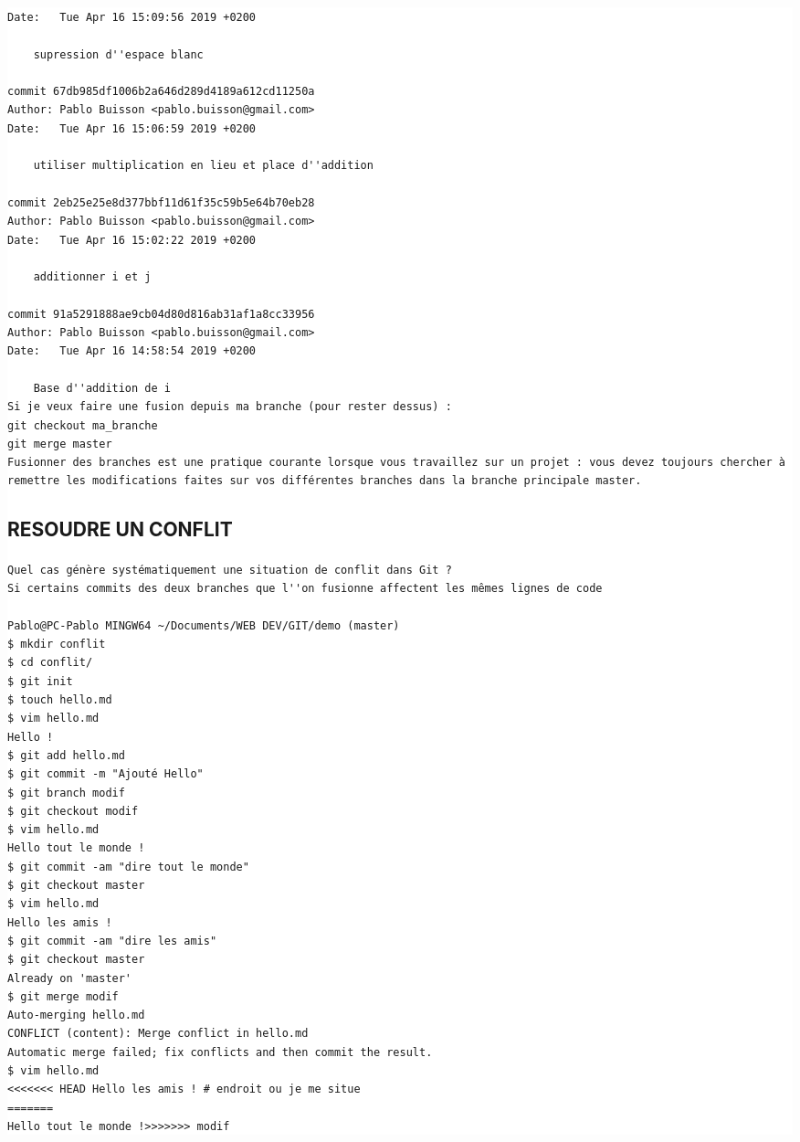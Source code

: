 ```shell
Date:   Tue Apr 16 15:09:56 2019 +0200

    supression d''espace blanc

commit 67db985df1006b2a646d289d4189a612cd11250a
Author: Pablo Buisson <pablo.buisson@gmail.com>
Date:   Tue Apr 16 15:06:59 2019 +0200

    utiliser multiplication en lieu et place d''addition

commit 2eb25e25e8d377bbf11d61f35c59b5e64b70eb28
Author: Pablo Buisson <pablo.buisson@gmail.com>
Date:   Tue Apr 16 15:02:22 2019 +0200

    additionner i et j

commit 91a5291888ae9cb04d80d816ab31af1a8cc33956
Author: Pablo Buisson <pablo.buisson@gmail.com>
Date:   Tue Apr 16 14:58:54 2019 +0200

    Base d''addition de i
Si je veux faire une fusion depuis ma branche (pour rester dessus) :
git checkout ma_branche
git merge master
Fusionner des branches est une pratique courante lorsque vous travaillez sur un projet : vous devez toujours chercher à remettre les modifications faites sur vos différentes branches dans la branche principale master.
```  

## RESOUDRE UN CONFLIT
```shell
Quel cas génère systématiquement une situation de conflit dans Git ?
Si certains commits des deux branches que l''on fusionne affectent les mêmes lignes de code

Pablo@PC-Pablo MINGW64 ~/Documents/WEB DEV/GIT/demo (master)
$ mkdir conflit
$ cd conflit/
$ git init
$ touch hello.md
$ vim hello.md
Hello !
$ git add hello.md
$ git commit -m "Ajouté Hello"
$ git branch modif
$ git checkout modif
$ vim hello.md
Hello tout le monde !
$ git commit -am "dire tout le monde"
$ git checkout master
$ vim hello.md
Hello les amis !
$ git commit -am "dire les amis"
$ git checkout master
Already on 'master'
$ git merge modif
Auto-merging hello.md
CONFLICT (content): Merge conflict in hello.md
Automatic merge failed; fix conflicts and then commit the result.
$ vim hello.md
<<<<<<< HEAD Hello les amis ! # endroit ou je me situe
=======
Hello tout le monde !>>>>>>> modif
```